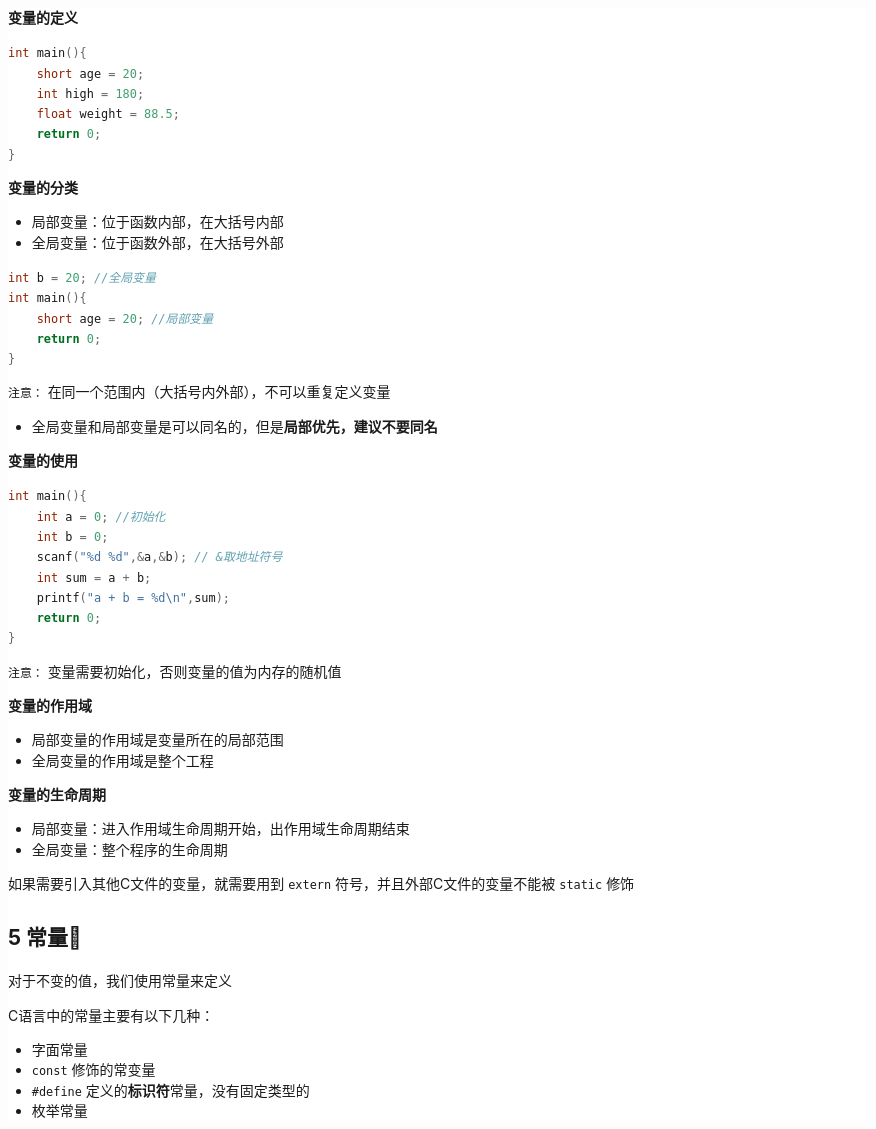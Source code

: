 **变量的定义**
```c
int main(){
	short age = 20;
	int high = 180;
	float weight = 88.5;
	return 0;
}
```

**变量的分类**
- 局部变量：位于函数内部，在大括号内部
- 全局变量：位于函数外部，在大括号外部

```c
int b = 20; //全局变量
int main(){
	short age = 20; //局部变量
	return 0;
}
```

`注意：` 在同一个范围内（大括号内外部），不可以重复定义变量
- 全局变量和局部变量是可以同名的，但是**局部优先，建议不要同名**

**变量的使用**
```c
int main(){
	int a = 0; //初始化
	int b = 0;
	scanf("%d %d",&a,&b); // &取地址符号
	int sum = a + b;
	printf("a + b = %d\n",sum);
	return 0;
}
```

`注意：` 变量需要初始化，否则变量的值为内存的随机值

**变量的作用域**
- 局部变量的作用域是变量所在的局部范围
- 全局变量的作用域是整个工程

**变量的生命周期**
- 局部变量：进入作用域生命周期开始，出作用域生命周期结束
- 全局变量：整个程序的生命周期

如果需要引入其他C文件的变量，就需要用到 `extern` 符号，并且外部C文件的变量不能被 `static` 修饰

## 5 常量📕

对于不变的值，我们使用常量来定义

C语言中的常量主要有以下几种：
- 字面常量
- `const` 修饰的常变量
- `#define` 定义的**标识符**常量，没有固定类型的
- 枚举常量
